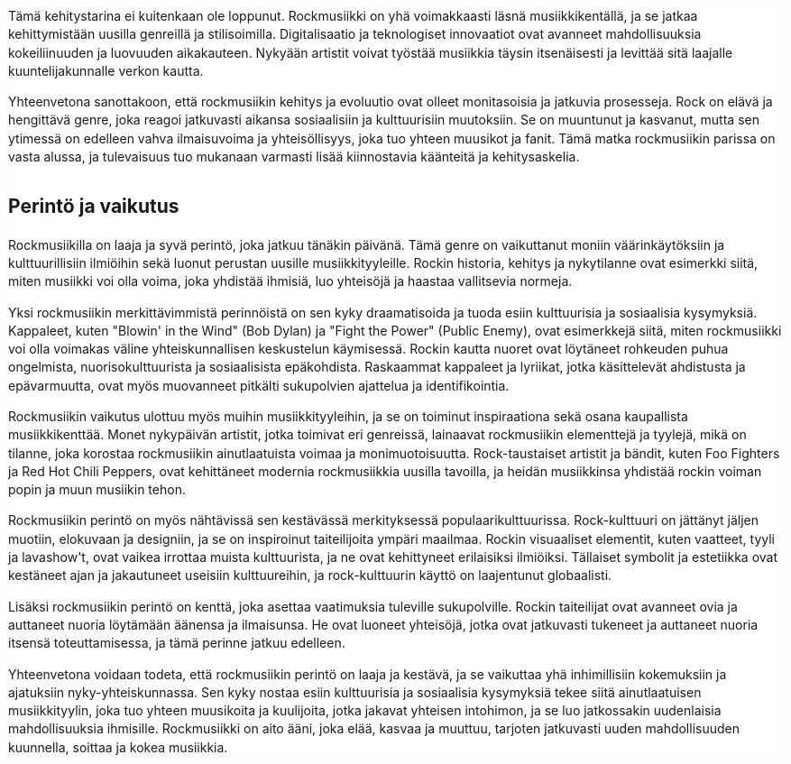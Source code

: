 Tämä kehitystarina ei kuitenkaan ole loppunut. Rockmusiikki on yhä voimakkaasti läsnä musiikkikentällä, ja se jatkaa kehittymistään uusilla genreillä ja stilisoimilla. Digitalisaatio ja teknologiset innovaatiot ovat avanneet mahdollisuuksia kokeiliinuuden ja luovuuden aikakauteen. Nykyään artistit voivat työstää musiikkia täysin itsenäisesti ja levittää sitä laajalle kuuntelijakunnalle verkon kautta.

Yhteenvetona sanottakoon, että rockmusiikin kehitys ja evoluutio ovat olleet monitasoisia ja jatkuvia prosesseja. Rock on elävä ja hengittävä genre, joka reagoi jatkuvasti aikansa sosiaalisiin ja kulttuurisiin muutoksiin. Se on muuntunut ja kasvanut, mutta sen ytimessä on edelleen vahva ilmaisuvoima ja yhteisöllisyys, joka tuo yhteen muusikot ja fanit. Tämä matka rockmusiikin parissa on vasta alussa, ja tulevaisuus tuo mukanaan varmasti lisää kiinnostavia käänteitä ja kehitysaskelia.


## Perintö ja vaikutus


Rockmusiikilla on laaja ja syvä perintö, joka jatkuu tänäkin päivänä. Tämä genre on vaikuttanut moniin väärinkäytöksiin ja kulttuurillisiin ilmiöihin sekä luonut perustan uusille musiikkityyleille. Rockin historia, kehitys ja nykytilanne ovat esimerkki siitä, miten musiikki voi olla voima, joka yhdistää ihmisiä, luo yhteisöjä ja haastaa vallitsevia normeja.

Yksi rockmusiikin merkittävimmistä perinnöistä on sen kyky draamatisoida ja tuoda esiin kulttuurisia ja sosiaalisia kysymyksiä. Kappaleet, kuten "Blowin' in the Wind" (Bob Dylan) ja "Fight the Power" (Public Enemy), ovat esimerkkejä siitä, miten rockmusiikki voi olla voimakas väline yhteiskunnallisen keskustelun käymisessä. Rockin kautta nuoret ovat löytäneet rohkeuden puhua ongelmista, nuorisokulttuurista ja sosiaalisista epäkohdista. Raskaammat kappaleet ja lyriikat, jotka käsittelevät ahdistusta ja epävarmuutta, ovat myös muovanneet pitkälti sukupolvien ajattelua ja identifikointia. 

Rockmusiikin vaikutus ulottuu myös muihin musiikkityyleihin, ja se on toiminut inspiraationa sekä osana kaupallista musiikkikenttää. Monet nykypäivän artistit, jotka toimivat eri genreissä, lainaavat rockmusiikin elementtejä ja tyylejä, mikä on tilanne, joka korostaa rockmusiikin ainutlaatuista voimaa ja monimuotoisuutta. Rock-taustaiset artistit ja bändit, kuten Foo Fighters ja Red Hot Chili Peppers, ovat kehittäneet modernia rockmusiikkia uusilla tavoilla, ja heidän musiikkinsa yhdistää rockin voiman popin ja muun musiikin tehon.

Rockmusiikin perintö on myös nähtävissä sen kestävässä merkityksessä populaarikulttuurissa. Rock-kulttuuri on jättänyt jäljen muotiin, elokuvaan ja designiin, ja se on inspiroinut taiteilijoita ympäri maailmaa. Rockin visuaaliset elementit, kuten vaatteet, tyyli ja lavashow't, ovat vaikea irrottaa muista kulttuurista, ja ne ovat kehittyneet erilaisiksi ilmiöiksi. Tällaiset symbolit ja estetiikka ovat kestäneet ajan ja jakautuneet useisiin kulttuureihin, ja rock-kulttuurin käyttö on laajentunut globaalisti.

Lisäksi rockmusiikin perintö on kenttä, joka asettaa vaatimuksia tuleville sukupolville. Rockin taiteilijat ovat avanneet ovia ja auttaneet nuoria löytämään äänensa ja ilmaisunsa. He ovat luoneet yhteisöjä, jotka ovat jatkuvasti tukeneet ja auttaneet nuoria itsensä toteuttamisessa, ja tämä perinne jatkuu edelleen.

Yhteenvetona voidaan todeta, että rockmusiikin perintö on laaja ja kestävä, ja se vaikuttaa yhä inhimillisiin kokemuksiin ja ajatuksiin nyky-yhteiskunnassa. Sen kyky nostaa esiin kulttuurisia ja sosiaalisia kysymyksiä tekee siitä ainutlaatuisen musiikkityylin, joka tuo yhteen muusikoita ja kuulijoita, jotka jakavat yhteisen intohimon, ja se luo jatkossakin uudenlaisia mahdollisuuksia ihmisille. Rockmusiikki on aito ääni, joka elää, kasvaa ja muuttuu, tarjoten jatkuvasti uuden mahdollisuuden kuunnella, soittaa ja kokea musiikkia.
